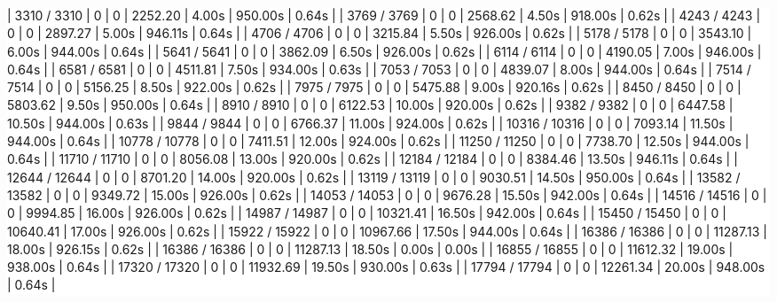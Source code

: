 |      3310 /      3310 |         0 |         0 |      2252.20 |     4.00s |     950.00s |     0.64s |
|      3769 /      3769 |         0 |         0 |      2568.62 |     4.50s |     918.00s |     0.62s |
|      4243 /      4243 |         0 |         0 |      2897.27 |     5.00s |     946.11s |     0.64s |
|      4706 /      4706 |         0 |         0 |      3215.84 |     5.50s |     926.00s |     0.62s |
|      5178 /      5178 |         0 |         0 |      3543.10 |     6.00s |     944.00s |     0.64s |
|      5641 /      5641 |         0 |         0 |      3862.09 |     6.50s |     926.00s |     0.62s |
|      6114 /      6114 |         0 |         0 |      4190.05 |     7.00s |     946.00s |     0.64s |
|      6581 /      6581 |         0 |         0 |      4511.81 |     7.50s |     934.00s |     0.63s |
|      7053 /      7053 |         0 |         0 |      4839.07 |     8.00s |     944.00s |     0.64s |
|      7514 /      7514 |         0 |         0 |      5156.25 |     8.50s |     922.00s |     0.62s |
|      7975 /      7975 |         0 |         0 |      5475.88 |     9.00s |     920.16s |     0.62s |
|      8450 /      8450 |         0 |         0 |      5803.62 |     9.50s |     950.00s |     0.64s |
|      8910 /      8910 |         0 |         0 |      6122.53 |    10.00s |     920.00s |     0.62s |
|      9382 /      9382 |         0 |         0 |      6447.58 |    10.50s |     944.00s |     0.63s |
|      9844 /      9844 |         0 |         0 |      6766.37 |    11.00s |     924.00s |     0.62s |
|     10316 /     10316 |         0 |         0 |      7093.14 |    11.50s |     944.00s |     0.64s |
|     10778 /     10778 |         0 |         0 |      7411.51 |    12.00s |     924.00s |     0.62s |
|     11250 /     11250 |         0 |         0 |      7738.70 |    12.50s |     944.00s |     0.64s |
|     11710 /     11710 |         0 |         0 |      8056.08 |    13.00s |     920.00s |     0.62s |
|     12184 /     12184 |         0 |         0 |      8384.46 |    13.50s |     946.11s |     0.64s |
|     12644 /     12644 |         0 |         0 |      8701.20 |    14.00s |     920.00s |     0.62s |
|     13119 /     13119 |         0 |         0 |      9030.51 |    14.50s |     950.00s |     0.64s |
|     13582 /     13582 |         0 |         0 |      9349.72 |    15.00s |     926.00s |     0.62s |
|     14053 /     14053 |         0 |         0 |      9676.28 |    15.50s |     942.00s |     0.64s |
|     14516 /     14516 |         0 |         0 |      9994.85 |    16.00s |     926.00s |     0.62s |
|     14987 /     14987 |         0 |         0 |     10321.41 |    16.50s |     942.00s |     0.64s |
|     15450 /     15450 |         0 |         0 |     10640.41 |    17.00s |     926.00s |     0.62s |
|     15922 /     15922 |         0 |         0 |     10967.66 |    17.50s |     944.00s |     0.64s |
|     16386 /     16386 |         0 |         0 |     11287.13 |    18.00s |     926.15s |     0.62s |
|     16386 /     16386 |         0 |         0 |     11287.13 |    18.50s |       0.00s |     0.00s |
|     16855 /     16855 |         0 |         0 |     11612.32 |    19.00s |     938.00s |     0.64s |
|     17320 /     17320 |         0 |         0 |     11932.69 |    19.50s |     930.00s |     0.63s |
|     17794 /     17794 |         0 |         0 |     12261.34 |    20.00s |     948.00s |     0.64s |
